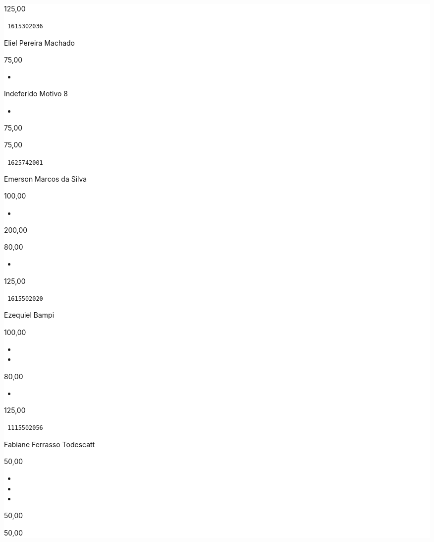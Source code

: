    125,00

     1615302036

   Eliel Pereira Machado

   75,00

   -

   Indeferido Motivo 8

   -

   75,00

   75,00

     1625742001

   Emerson Marcos da Silva

   100,00

   -

   200,00

   80,00

   -

   125,00

     1615502020

   Ezequiel Bampi

   100,00

   -

   -

   80,00

   -

   125,00

     1115502056

   Fabiane Ferrasso Todescatt

   50,00

   -

   -

   -

   50,00

   50,00
